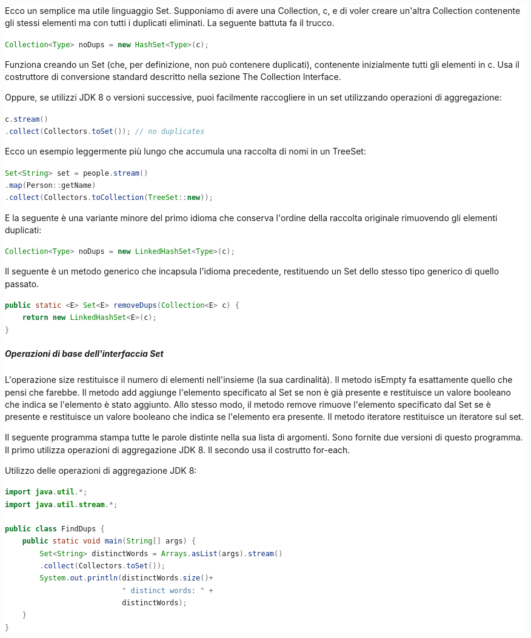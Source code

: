 Ecco un semplice ma utile linguaggio Set. Supponiamo di avere una Collection, c, e di voler creare un'altra Collection contenente gli stessi elementi ma con tutti i duplicati eliminati. La seguente battuta fa il trucco.

```java
Collection<Type> noDups = new HashSet<Type>(c);
```

Funziona creando un Set (che, per definizione, non può contenere duplicati), contenente inizialmente tutti gli elementi in c. Usa il costruttore di conversione standard descritto nella sezione The Collection Interface.

Oppure, se utilizzi JDK 8 o versioni successive, puoi facilmente raccogliere in un set utilizzando operazioni di aggregazione:

```java
c.stream()
.collect(Collectors.toSet()); // no duplicates
```

Ecco un esempio leggermente più lungo che accumula una raccolta di nomi in un TreeSet:

```java
Set<String> set = people.stream()
.map(Person::getName)
.collect(Collectors.toCollection(TreeSet::new));
```

E la seguente è una variante minore del primo idioma che conserva l'ordine della raccolta originale rimuovendo gli elementi duplicati:

```java
Collection<Type> noDups = new LinkedHashSet<Type>(c);
```

Il seguente è un metodo generico che incapsula l'idioma precedente, restituendo un Set dello stesso tipo generico di quello passato.

```java
public static <E> Set<E> removeDups(Collection<E> c) {
    return new LinkedHashSet<E>(c);
}
```

##### Operazioni di base dell'interfaccia Set

L'operazione size restituisce il numero di elementi nell'insieme (la sua cardinalità). Il metodo isEmpty fa esattamente quello che pensi che farebbe. Il metodo add aggiunge l'elemento specificato al Set se non è già presente e restituisce un valore booleano che indica se l'elemento è stato aggiunto. Allo stesso modo, il metodo remove rimuove l'elemento specificato dal Set se è presente e restituisce un valore booleano che indica se l'elemento era presente. Il metodo iteratore restituisce un iteratore sul set.

Il seguente programma stampa tutte le parole distinte nella sua lista di argomenti. Sono fornite due versioni di questo programma. Il primo utilizza operazioni di aggregazione JDK 8. Il secondo usa il costrutto for-each.

Utilizzo delle operazioni di aggregazione JDK 8:

```java
import java.util.*;
import java.util.stream.*;

public class FindDups {
    public static void main(String[] args) {
        Set<String> distinctWords = Arrays.asList(args).stream()
		.collect(Collectors.toSet()); 
        System.out.println(distinctWords.size()+ 
                           " distinct words: " + 
                           distinctWords);
    }
}
```